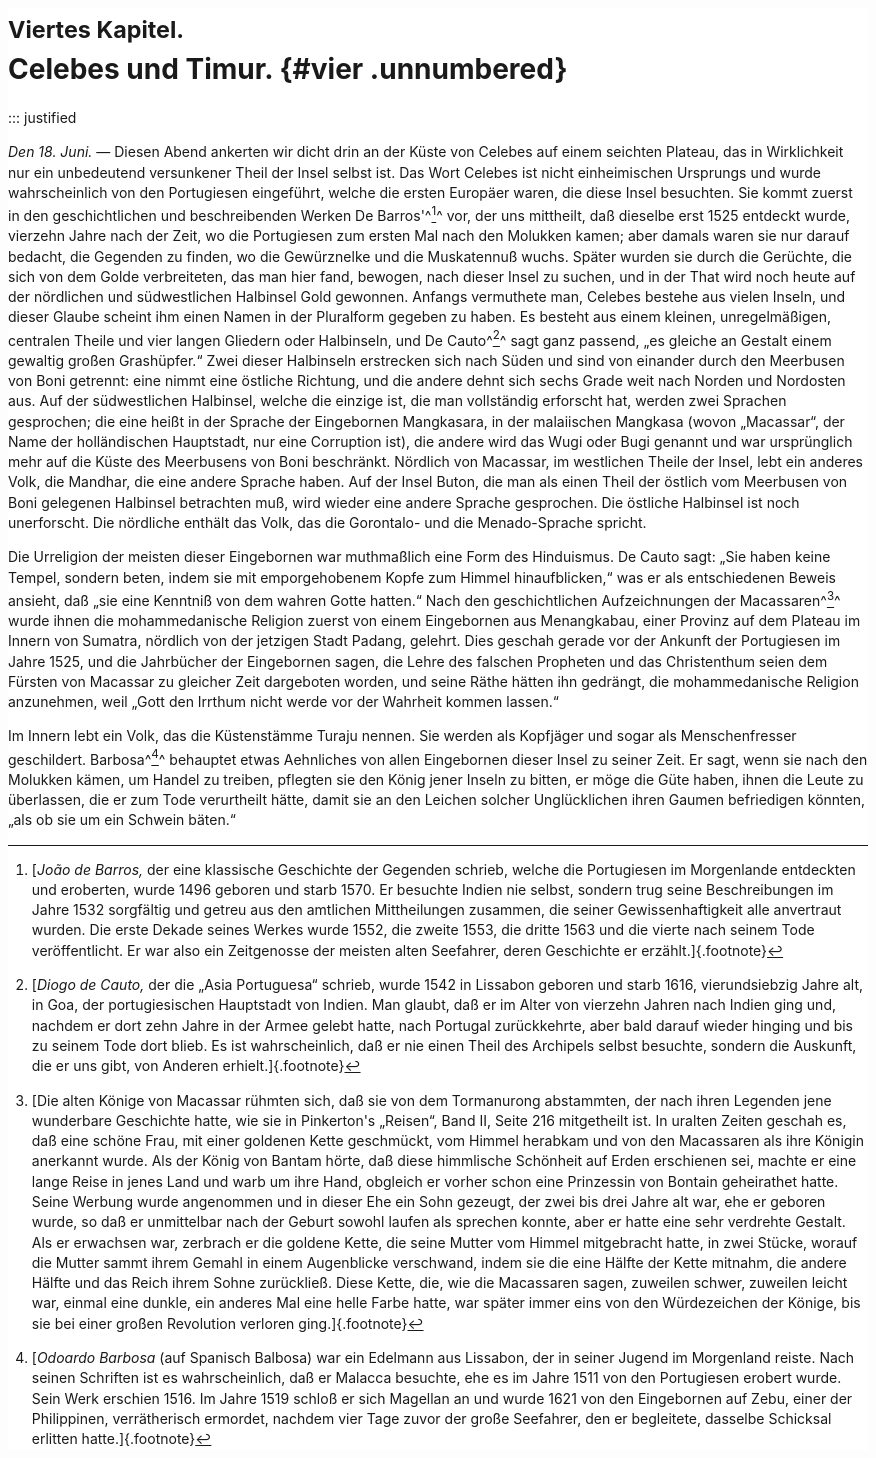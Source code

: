 # <small>Viertes Kapitel.</small><br />Celebes und Timur. {#vier .unnumbered}

::: justified

*Den 18. Juni.* — Diesen Abend ankerten wir dicht drin an der Küste von Celebes
auf einem seichten Plateau, das in Wirklichkeit nur ein unbedeutend versunkener
Theil der Insel selbst ist. Das Wort Celebes ist nicht einheimischen Ursprungs
und wurde wahrscheinlich von den Portugiesen eingeführt, welche die ersten
Europäer waren, die diese Insel besuchten. Sie kommt zuerst in den
geschichtlichen und beschreibenden Werken De Barros'^[^0400]^ vor, der uns mittheilt,
daß dieselbe erst 1525 entdeckt wurde, vierzehn Jahre nach der Zeit, wo die
Portugiesen zum ersten Mal nach den Molukken kamen; aber damals waren sie nur
darauf bedacht, die Gegenden zu finden, wo die Gewürznelke und die Muskatennuß
wuchs. Später wurden sie durch die Gerüchte, die sich von dem Golde
verbreiteten, das man hier fand, bewogen, nach dieser Insel zu suchen, und in
der That wird noch heute auf der nördlichen und südwestlichen Halbinsel Gold
gewonnen. Anfangs vermuthete man, Celebes bestehe aus vielen Inseln, und dieser
Glaube scheint ihm einen Namen in der Pluralform gegeben zu haben. Es besteht
aus einem kleinen, unregelmäßigen, centralen Theile und vier langen Gliedern
oder Halbinseln, und De Cauto^[^0401]^ sagt ganz passend, „es gleiche an Gestalt einem
gewaltig großen Grashüpfer.“ Zwei dieser Halbinseln erstrecken sich nach Süden
und sind von einander durch den Meerbusen von Boni getrennt: eine nimmt eine
östliche Richtung, und die andere dehnt sich sechs Grade weit nach Norden und
Nordosten aus. Auf der südwestlichen Halbinsel, welche die einzige ist, die man
vollständig erforscht hat, werden zwei Sprachen gesprochen; die eine heißt in
der Sprache der Eingebornen Mangkasara, in der malaiischen Mangkasa (wovon
„Macassar“, der Name der holländischen Hauptstadt, nur eine Corruption ist), die
andere wird das Wugi oder Bugi genannt und war ursprünglich mehr auf die Küste
des Meerbusens von Boni beschränkt. Nördlich von Macassar, im westlichen Theile
der Insel, lebt ein anderes Volk, die Mandhar, die eine andere Sprache haben.
Auf der Insel Buton, die man als einen Theil der östlich vom Meerbusen von Boni
gelegenen Halbinsel betrachten muß, wird wieder eine andere Sprache gesprochen.
Die östliche Halbinsel ist noch unerforscht. Die nördliche enthält das Volk, das
die Gorontalo- und die Menado-Sprache spricht.

Die Urreligion der meisten dieser Eingebornen war muthmaßlich eine Form des
Hinduismus. De Cauto sagt: „Sie haben keine Tempel, sondern beten, indem sie mit
emporgehobenem Kopfe zum Himmel hinaufblicken,“ was er als entschiedenen Beweis
ansieht, daß „sie eine Kenntniß von dem wahren Gotte hatten.“ Nach den
geschichtlichen Aufzeichnungen der Macassaren^[^0402]^ wurde ihnen die
mohammedanische Religion zuerst von einem Eingebornen aus Menangkabau, einer
Provinz auf dem Plateau im Innern von Sumatra, nördlich von der jetzigen Stadt
Padang, gelehrt. Dies geschah gerade vor der Ankunft der Portugiesen im Jahre
1525, und die Jahrbücher der Eingebornen sagen, die Lehre des falschen Propheten
und das Christenthum seien dem Fürsten von Macassar zu gleicher Zeit dargeboten
worden, und seine Räthe hätten ihn gedrängt, die mohammedanische Religion
anzunehmen, weil „Gott den Irrthum nicht werde vor der Wahrheit kommen lassen.“

Im Innern lebt ein Volk, das die Küstenstämme Turaju nennen. Sie werden als
Kopfjäger und sogar als Menschenfresser geschildert. Barbosa^[^0403]^ behauptet etwas
Aehnliches von allen Eingebornen dieser Insel zu seiner Zeit. Er sagt, wenn sie
nach den Molukken kämen, um Handel zu treiben, pflegten sie den König jener
Inseln zu bitten, er möge die Güte haben, ihnen die Leute zu überlassen, die er
zum Tode verurtheilt hätte, damit sie an den Leichen solcher Unglücklichen ihren
Gaumen befriedigen könnten, „als ob sie um ein Schwein bäten.“


[^0400]: [*João de Barros,* der eine klassische Geschichte der Gegenden schrieb, welche die Portugiesen im Morgenlande entdeckten und eroberten, wurde 1496 geboren und starb 1570. Er besuchte Indien nie selbst, sondern trug seine Beschreibungen im Jahre 1532 sorgfältig und getreu aus den amtlichen Mittheilungen zusammen, die seiner Gewissenhaftigkeit alle anvertraut wurden. Die erste Dekade seines Werkes wurde 1552, die zweite 1553, die dritte 1563 und die vierte nach seinem Tode veröffentlicht. Er war also ein Zeitgenosse der meisten alten Seefahrer, deren Geschichte er erzählt.]{.footnote}
[^0401]: [*Diogo de Cauto,* der die „Asia Portuguesa“ schrieb, wurde 1542 in Lissabon geboren und starb 1616, vierundsiebzig Jahre alt, in Goa, der portugiesischen Hauptstadt von Indien. Man glaubt, daß er im Alter von vierzehn Jahren nach Indien ging und, nachdem er dort zehn Jahre in der Armee gelebt hatte, nach Portugal zurückkehrte, aber bald darauf wieder hinging und bis zu seinem Tode dort blieb. Es ist wahrscheinlich, daß er nie einen Theil des Archipels selbst besuchte, sondern die Auskunft, die er uns gibt, von Anderen erhielt.]{.footnote}
[^0402]: [Die alten Könige von Macassar rühmten sich, daß sie von dem Tormanurong abstammten, der nach ihren Legenden jene wunderbare Geschichte hatte, wie sie in Pinkerton's „Reisen“, Band II, Seite 216 mitgetheilt ist. In uralten Zeiten geschah es, daß eine schöne Frau, mit einer goldenen Kette geschmückt, vom Himmel herabkam und von den Macassaren als ihre Königin anerkannt wurde. Als der König von Bantam hörte, daß diese himmlische Schönheit auf Erden erschienen sei, machte er eine lange Reise in jenes Land und warb um ihre Hand, obgleich er vorher schon eine Prinzessin von Bontain geheirathet hatte. Seine Werbung wurde angenommen und in dieser Ehe ein Sohn gezeugt, der zwei bis drei Jahre alt war, ehe er geboren wurde, so daß er unmittelbar nach der Geburt sowohl laufen als sprechen konnte, aber er hatte eine sehr verdrehte Gestalt. Als er erwachsen war, zerbrach er die goldene Kette, die seine Mutter vom Himmel mitgebracht hatte, in zwei Stücke, worauf die Mutter sammt ihrem Gemahl in einem Augenblicke verschwand, indem sie die eine Hälfte der Kette mitnahm, die andere Hälfte und das Reich ihrem Sohne zurückließ. Diese Kette, die, wie die Macassaren sagen, zuweilen schwer, zuweilen leicht war, einmal eine dunkle, ein anderes Mal eine helle Farbe hatte, war später immer eins von den Würdezeichen der Könige, bis sie bei einer großen Revolution verloren ging.]{.footnote}
[^0403]: [*Odoardo Barbosa* (auf Spanisch Balbosa) war ein Edelmann aus Lissabon, der in seiner Jugend im Morgenland reiste. Nach seinen Schriften ist es wahrscheinlich, daß er Malacca besuchte, ehe es im Jahre 1511 von den Portugiesen erobert wurde. Sein Werk erschien 1516. Im Jahre 1519 schloß er sich Magellan an und wurde 1621 von den Eingebornen auf Zebu, einer der Philippinen, verrätherisch ermordet, nachdem vier Tage zuvor der große Seefahrer, den er begleitete, dasselbe Schicksal erlitten hatte.]{.footnote}
[^0404]: [Herr Wallace schätzt den Werth der Güter, die von Macassar allein dorthin geschafft werden, auf 200,000 holländische Gulden (112, 000 Thaler), und die von anderen Orten gebrachten noch auf 50,000 Gulden (28, 000 Thaler).]{.footnote}
[^0405]: [Kleine Trommeln oder Becken.]{.footnote}
[^0406]: [Der Name kommt von dem portugiesischen Worte flor, die Blume; Plural floris.]{.footnote}
[^0407]: [Der Rajah von Sangir, einem zwölf bis fünfzehn Meilen südöstlich von dem Vulkan gelegenen Dorfe, war Augenzeuge dieser furchtbaren Naturerscheinung und beschreibt sie folgendermaßen: „Am 10. April gegen 7 Uhr Nachmittags brachen am Gipfel des Tomboro-Berges drei gesonderte Flammensäulen hervor, dem Anschein nach alle drei innerhalb dem Rande des Kraters; nachdem sie getrenut bis zu einer sehr großen Höhe emporgestiegen waren, vereinigten sie in der Luft ihre Spitzen auf eine gestörte, verworrene Weise. In kurzer Zeit erschien der ganze, Sangit zunächst gelegene Berg wie eine einzige Masse flüssigen Feuers, die sich nach allen Richtungen ausdehnte. Das Feuer und die Flammensäulen fuhren mit unverminderter Wuth fort zu toben, bis die Finsterniß, die durch die Masse fallenden Stoffes veranlaßt wurde, sie gegen 8 Uhr Abends verdunkelte. Um diese Zeit fielen in Sangir Steine in dichter Menge, manche so groß, wie zwei Fäuste eines Mannes, in der Regel aber nicht größer als Wallnüsse. Zwischen 9 und 10 Uhr Abends fing Asche an zu fallen, und bald darauf folgte ein gewaltiger Wirbelwind, der in dem Dorfe Sangir fast alle Häuser niederblies und ihre oberen und leichten Theile mit sich nahm. In jenem Theile des Districtes Sangir, der an den Tomboro stößt, waren seine Wirkungen noch viel ftärker; dort riß er die größten Bäume mit den Wurzeln aus und führte sie sammt Menschen, Häusern, Vieh und was er sonst in seine Gewalt bekam, in die Lust. Das Meer stieg fast zwölf Fuß höher, als man es je zuvor gesehen hatte, verwüstete die nur kleinen Stellen Reislandes in Saungir und fegte Häuser und Alles hinweg, was es erreichen konnte.]{.footnote}
[^0408]: [„Native Races of the East Indian Archipelago, Papuans,“ by George Windsor Earl, M. R. A. S. London, 1853.]{.footnote}
[^0409]: [Möglicher Weise können die „Flecken“, von denen Herr Earl spricht, durch eine Krankheit verursacht worden sein, denn Flecken von hellerer Schattirung, als die allgemeine Farbe des Körpers ist, sieht man oft bei allen Malaien. Sowohl die Malaysier mit geradem als die Melanesier mit gekräuseltem Haar haben die wunderliche Gewohnheit, Kalk in ihr Haar zu reiben, der ihm eine mattgelbliche oder röthliche Färbung gibt. Herr Earl behauptet jedoch, er habe einen Eingebornen gesehen, dessen Haar von Natur roth war, eine Art partiellen Albinoismus.]{.footnote}
[^0410]: [Herr Julkes bemerkt, und wie ich glaube ganz richtig, daß, „wenn man auf diese tertiären Gesteine den Ausdruck „Jurakalk“ anwende, derselbe bis zu einem gewissen Umfange sich anwenden lasse, da sie eine concretionäre und volithische Structur haben. Soll er jedoch eine chronologische Bedeutung haben, so wendet man ihn entweder unrichtig an, oder man dehnt auf der Karte die Formation unrichtig auf die Umgegend von Kupang aus.“ ]{.footnote}
[^0411]: [„Voyage of the Dourga in 1825 and 1826,“ by Captain Kloff, translated by G. W. Earl.]{.footnote}